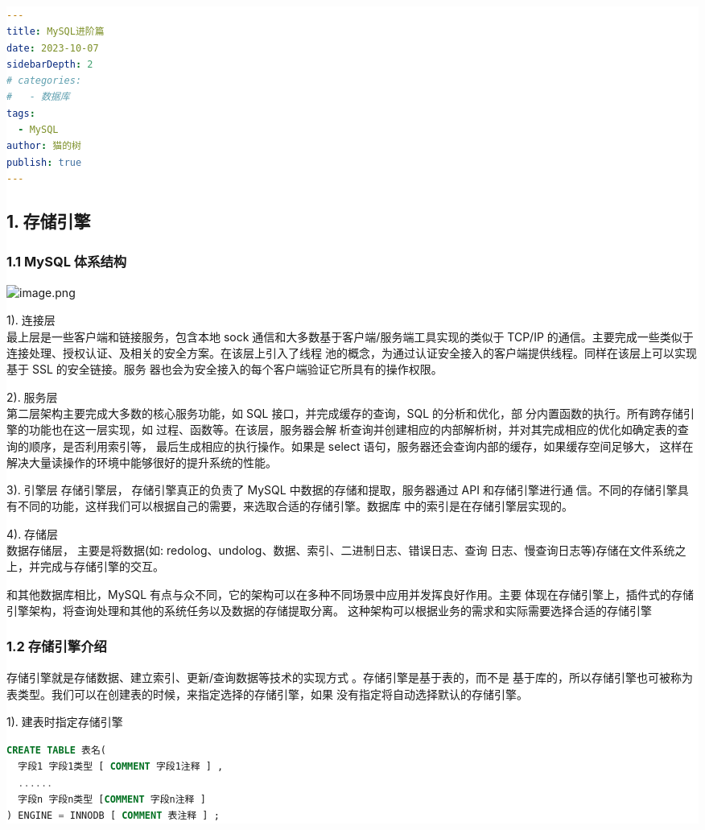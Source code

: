 ```yaml
---
title: MySQL进阶篇
date: 2023-10-07
sidebarDepth: 2
# categories:
#   - 数据库
tags:
  - MySQL
author: 猫的树
publish: true
---
```


## 1. 存储引擎

### 1.1 MySQL 体系结构

![image.png](https://cdn.nlark.com/yuque/0/2023/png/33678031/1692786626431-0bba4e14-e205-4f90-9978-8e147cd3bc03.png#averageHue=%23e4cdb8&clientId=u83addbad-6ccd-4&from=paste&height=576&id=u2fe51840&originHeight=576&originWidth=942&originalType=binary&ratio=1&rotation=0&showTitle=false&size=172924&status=done&style=none&taskId=ue136933f-1e33-44cc-be25-331682d8f3c&title=&width=942)

1). 连接层  
 最上层是一些客户端和链接服务，包含本地 sock 通信和大多数基于客户端/服务端工具实现的类似于 TCP/IP 的通信。主要完成一些类似于连接处理、授权认证、及相关的安全方案。在该层上引入了线程 池的概念，为通过认证安全接入的客户端提供线程。同样在该层上可以实现基于 SSL 的安全链接。服务 器也会为安全接入的每个客户端验证它所具有的操作权限。

2). 服务层  
 第二层架构主要完成大多数的核心服务功能，如 SQL 接口，并完成缓存的查询，SQL 的分析和优化，部 分内置函数的执行。所有跨存储引擎的功能也在这一层实现，如 过程、函数等。在该层，服务器会解 析查询并创建相应的内部解析树，并对其完成相应的优化如确定表的查询的顺序，是否利用索引等， 最后生成相应的执行操作。如果是 select 语句，服务器还会查询内部的缓存，如果缓存空间足够大， 这样在解决大量读操作的环境中能够很好的提升系统的性能。

3). 引擎层
存储引擎层， 存储引擎真正的负责了 MySQL 中数据的存储和提取，服务器通过 API 和存储引擎进行通 信。不同的存储引擎具有不同的功能，这样我们可以根据自己的需要，来选取合适的存储引擎。数据库 中的索引是在存储引擎层实现的。

4). 存储层  
 数据存储层， 主要是将数据(如: redolog、undolog、数据、索引、二进制日志、错误日志、查询 日志、慢查询日志等)存储在文件系统之上，并完成与存储引擎的交互。

和其他数据库相比，MySQL 有点与众不同，它的架构可以在多种不同场景中应用并发挥良好作用。主要 体现在存储引擎上，插件式的存储引擎架构，将查询处理和其他的系统任务以及数据的存储提取分离。 这种架构可以根据业务的需求和实际需要选择合适的存储引擎

### 1.2 存储引擎介绍

存储引擎就是存储数据、建立索引、更新/查询数据等技术的实现方式 。存储引擎是基于表的，而不是 基于库的，所以存储引擎也可被称为表类型。我们可以在创建表的时候，来指定选择的存储引擎，如果 没有指定将自动选择默认的存储引擎。

1). 建表时指定存储引擎

```sql
CREATE TABLE 表名(
  字段1 字段1类型 [ COMMENT 字段1注释 ] ,
  ......
  字段n 字段n类型 [COMMENT 字段n注释 ]
) ENGINE = INNODB [ COMMENT 表注释 ] ;
```
